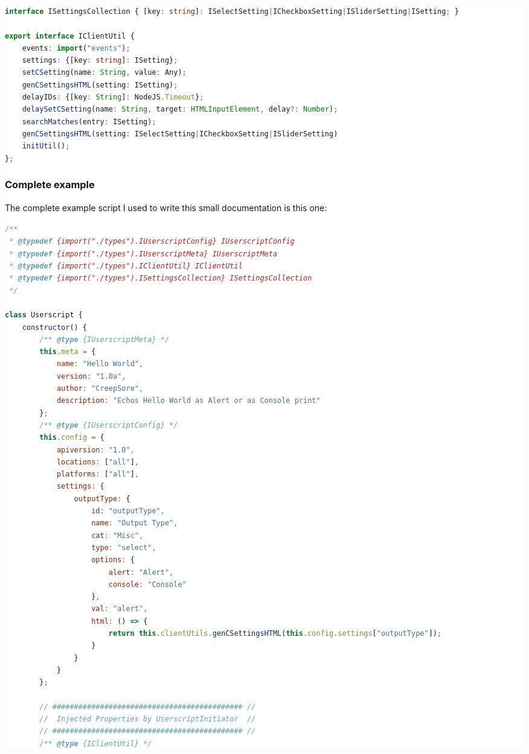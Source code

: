 ```typescript
interface ISettingsCollection { [key: string]: ISelectSetting|ICheckboxSetting|ISliderSetting|ISetting; }

export interface IClientUtil {
	events: import("events");
	settings: {[key: string]: ISetting};
	setCSetting(name: String, value: Any);
    genCSettingsHTML(setting: ISetting);
	delayIDs: {[key: String]: NodeJS.Timeout};
	delaySetCSetting(name: String, target: HTMLInputElement, delay?: Number);
    searchMatches(entry: ISetting);
    genCSettingsHTML(setting: ISelectSetting|ICheckboxSetting|ISliderSetting)
	initUtil();
};
```

### Complete example
The complete example script I used to write this small documentation is this one:
```javascript
/**
 * @typedef {import("./types").IUserscriptConfig} IUserscriptConfig
 * @typedef {import("./types").IUserscriptMeta} IUserscriptMeta
 * @typedef {import("./types").IClientUtil} IClientUtil
 * @typedef {import("./types").ISettingsCollection} ISettingsCollection
 */

class Userscript {
    constructor() {
        /** @type {IUserscriptMeta} */
        this.meta = {
            name: "Hello World",
            version: "1.0a",
            author: "CreepSore",
            description: "Echos Hello World as Alert or as Console print"
        };
        /** @type {IUserscriptConfig} */
        this.config = {
            apiversion: "1.0",
            locations: ["all"],
            platforms: ["all"],
            settings: {
                outputType: {
                    id: "outputType",
                    name: "Output Type",
                    cat: "Misc",
                    type: "select",
                    options: {
                        alert: "Alert",
                        console: "Console"
                    },
                    val: "alert",
                    html: () => {
                        return this.clientUtils.genCSettingsHTML(this.config.settings["outputType"]);
                    }
                }
            }
        };

        // ############################################ //
        //  Injected Properties by UserscriptInitiator  //
        // ############################################ //
        /** @type {IClientUtil} */
```